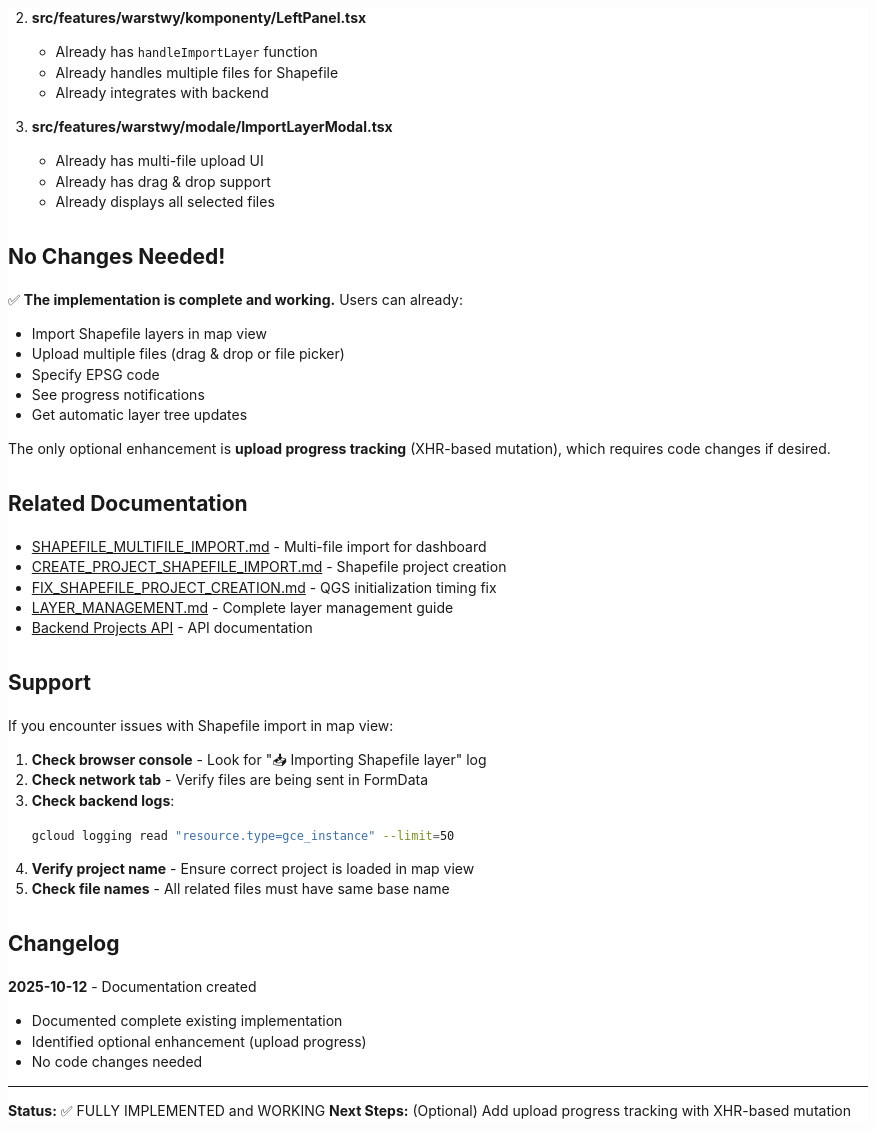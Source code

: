2. **src/features/warstwy/komponenty/LeftPanel.tsx**
   - Already has `handleImportLayer` function
   - Already handles multiple files for Shapefile
   - Already integrates with backend

3. **src/features/warstwy/modale/ImportLayerModal.tsx**
   - Already has multi-file upload UI
   - Already has drag & drop support
   - Already displays all selected files

## No Changes Needed!

✅ **The implementation is complete and working.** Users can already:
- Import Shapefile layers in map view
- Upload multiple files (drag & drop or file picker)
- Specify EPSG code
- See progress notifications
- Get automatic layer tree updates

The only optional enhancement is **upload progress tracking** (XHR-based mutation), which requires code changes if desired.

## Related Documentation

- [SHAPEFILE_MULTIFILE_IMPORT.md](./SHAPEFILE_MULTIFILE_IMPORT.md) - Multi-file import for dashboard
- [CREATE_PROJECT_SHAPEFILE_IMPORT.md](./CREATE_PROJECT_SHAPEFILE_IMPORT.md) - Shapefile project creation
- [FIX_SHAPEFILE_PROJECT_CREATION.md](./FIX_SHAPEFILE_PROJECT_CREATION.md) - QGS initialization timing fix
- [LAYER_MANAGEMENT.md](./LAYER_MANAGEMENT.md) - Complete layer management guide
- [Backend Projects API](./backend/projects_api_docs.md) - API documentation

## Support

If you encounter issues with Shapefile import in map view:

1. **Check browser console** - Look for "📥 Importing Shapefile layer" log
2. **Check network tab** - Verify files are being sent in FormData
3. **Check backend logs**:
   ```bash
   gcloud logging read "resource.type=gce_instance" --limit=50
   ```
4. **Verify project name** - Ensure correct project is loaded in map view
5. **Check file names** - All related files must have same base name

## Changelog

**2025-10-12** - Documentation created
- Documented complete existing implementation
- Identified optional enhancement (upload progress)
- No code changes needed

---

**Status:** ✅ FULLY IMPLEMENTED and WORKING
**Next Steps:** (Optional) Add upload progress tracking with XHR-based mutation
